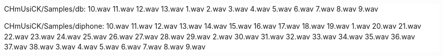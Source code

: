 CHmUsiCK/Samples/db:
10.wav
11.wav
12.wav
13.wav
1.wav
2.wav
3.wav
4.wav
5.wav
6.wav
7.wav
8.wav
9.wav

CHmUsiCK/Samples/diphone:
10.wav
11.wav
12.wav
13.wav
14.wav
15.wav
16.wav
17.wav
18.wav
19.wav
1.wav
20.wav
21.wav
22.wav
23.wav
24.wav
25.wav
26.wav
27.wav
28.wav
29.wav
2.wav
30.wav
31.wav
32.wav
33.wav
34.wav
35.wav
36.wav
37.wav
38.wav
3.wav
4.wav
5.wav
6.wav
7.wav
8.wav
9.wav
